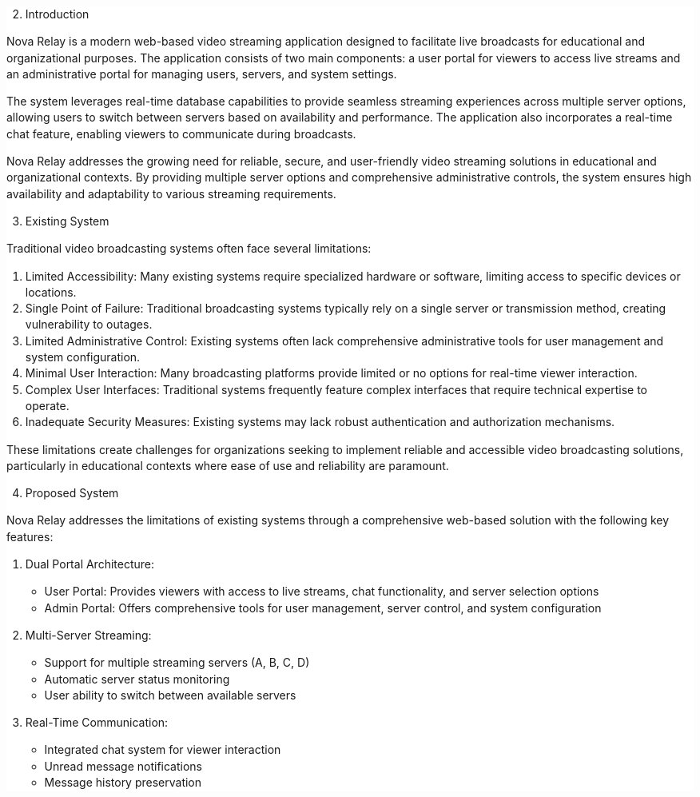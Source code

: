 2. Introduction

Nova Relay is a modern web-based video streaming application designed to facilitate live broadcasts for educational and organizational purposes. The application consists of two main components: a user portal for viewers to access live streams and an administrative portal for managing users, servers, and system settings.

The system leverages real-time database capabilities to provide seamless streaming experiences across multiple server options, allowing users to switch between servers based on availability and performance. The application also incorporates a real-time chat feature, enabling viewers to communicate during broadcasts.

Nova Relay addresses the growing need for reliable, secure, and user-friendly video streaming solutions in educational and organizational contexts. By providing multiple server options and comprehensive administrative controls, the system ensures high availability and adaptability to various streaming requirements.

 3. Existing System

Traditional video broadcasting systems often face several limitations:

1. Limited Accessibility: Many existing systems require specialized hardware or software, limiting access to specific devices or locations.
2. Single Point of Failure: Traditional broadcasting systems typically rely on a single server or transmission method, creating vulnerability to outages.
3. Limited Administrative Control: Existing systems often lack comprehensive administrative tools for user management and system configuration.
4. Minimal User Interaction: Many broadcasting platforms provide limited or no options for real-time viewer interaction.
5. Complex User Interfaces: Traditional systems frequently feature complex interfaces that require technical expertise to operate.
6. Inadequate Security Measures: Existing systems may lack robust authentication and authorization mechanisms.

These limitations create challenges for organizations seeking to implement reliable and accessible video broadcasting solutions, particularly in educational contexts where ease of use and reliability are paramount.

 4. Proposed System

Nova Relay addresses the limitations of existing systems through a comprehensive web-based solution with the following key features:

1. Dual Portal Architecture:
   - User Portal: Provides viewers with access to live streams, chat functionality, and server selection options
   - Admin Portal: Offers comprehensive tools for user management, server control, and system configuration

2. Multi-Server Streaming:
   - Support for multiple streaming servers (A, B, C, D)
   - Automatic server status monitoring
   - User ability to switch between available servers

3. Real-Time Communication:
   - Integrated chat system for viewer interaction
   - Unread message notifications
   - Message history preservation
